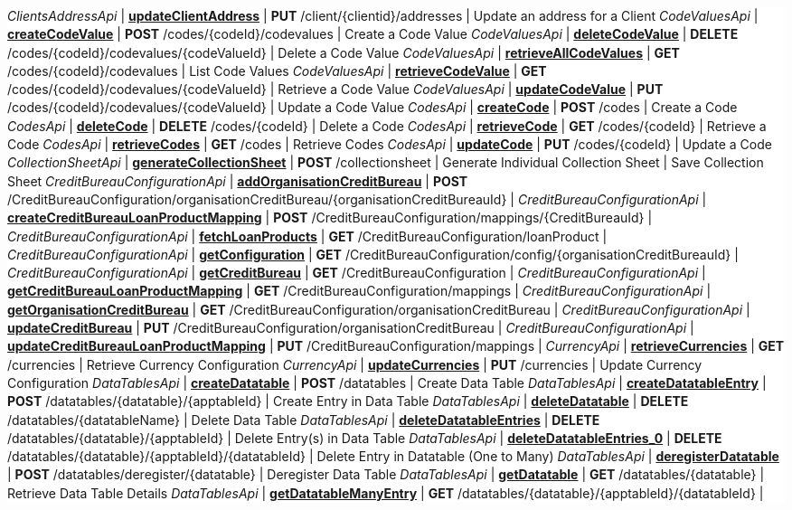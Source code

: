 *ClientsAddressApi* | [**updateClientAddress**](docs/ClientsAddressApi.md#updateClientAddress) | **PUT** /client/{clientid}/addresses | Update an address for a Client
*CodeValuesApi* | [**createCodeValue**](docs/CodeValuesApi.md#createCodeValue) | **POST** /codes/{codeId}/codevalues | Create a Code Value
*CodeValuesApi* | [**deleteCodeValue**](docs/CodeValuesApi.md#deleteCodeValue) | **DELETE** /codes/{codeId}/codevalues/{codeValueId} | Delete a Code Value
*CodeValuesApi* | [**retrieveAllCodeValues**](docs/CodeValuesApi.md#retrieveAllCodeValues) | **GET** /codes/{codeId}/codevalues | List Code Values
*CodeValuesApi* | [**retrieveCodeValue**](docs/CodeValuesApi.md#retrieveCodeValue) | **GET** /codes/{codeId}/codevalues/{codeValueId} | Retrieve a Code Value
*CodeValuesApi* | [**updateCodeValue**](docs/CodeValuesApi.md#updateCodeValue) | **PUT** /codes/{codeId}/codevalues/{codeValueId} | Update a Code Value
*CodesApi* | [**createCode**](docs/CodesApi.md#createCode) | **POST** /codes | Create a Code
*CodesApi* | [**deleteCode**](docs/CodesApi.md#deleteCode) | **DELETE** /codes/{codeId} | Delete a Code
*CodesApi* | [**retrieveCode**](docs/CodesApi.md#retrieveCode) | **GET** /codes/{codeId} | Retrieve a Code
*CodesApi* | [**retrieveCodes**](docs/CodesApi.md#retrieveCodes) | **GET** /codes | Retrieve Codes
*CodesApi* | [**updateCode**](docs/CodesApi.md#updateCode) | **PUT** /codes/{codeId} | Update a Code
*CollectionSheetApi* | [**generateCollectionSheet**](docs/CollectionSheetApi.md#generateCollectionSheet) | **POST** /collectionsheet | Generate Individual Collection Sheet | Save Collection Sheet
*CreditBureauConfigurationApi* | [**addOrganisationCreditBureau**](docs/CreditBureauConfigurationApi.md#addOrganisationCreditBureau) | **POST** /CreditBureauConfiguration/organisationCreditBureau/{organisationCreditBureauId} | 
*CreditBureauConfigurationApi* | [**createCreditBureauLoanProductMapping**](docs/CreditBureauConfigurationApi.md#createCreditBureauLoanProductMapping) | **POST** /CreditBureauConfiguration/mappings/{CreditBureauId} | 
*CreditBureauConfigurationApi* | [**fetchLoanProducts**](docs/CreditBureauConfigurationApi.md#fetchLoanProducts) | **GET** /CreditBureauConfiguration/loanProduct | 
*CreditBureauConfigurationApi* | [**getConfiguration**](docs/CreditBureauConfigurationApi.md#getConfiguration) | **GET** /CreditBureauConfiguration/config/{organisationCreditBureauId} | 
*CreditBureauConfigurationApi* | [**getCreditBureau**](docs/CreditBureauConfigurationApi.md#getCreditBureau) | **GET** /CreditBureauConfiguration | 
*CreditBureauConfigurationApi* | [**getCreditBureauLoanProductMapping**](docs/CreditBureauConfigurationApi.md#getCreditBureauLoanProductMapping) | **GET** /CreditBureauConfiguration/mappings | 
*CreditBureauConfigurationApi* | [**getOrganisationCreditBureau**](docs/CreditBureauConfigurationApi.md#getOrganisationCreditBureau) | **GET** /CreditBureauConfiguration/organisationCreditBureau | 
*CreditBureauConfigurationApi* | [**updateCreditBureau**](docs/CreditBureauConfigurationApi.md#updateCreditBureau) | **PUT** /CreditBureauConfiguration/organisationCreditBureau | 
*CreditBureauConfigurationApi* | [**updateCreditBureauLoanProductMapping**](docs/CreditBureauConfigurationApi.md#updateCreditBureauLoanProductMapping) | **PUT** /CreditBureauConfiguration/mappings | 
*CurrencyApi* | [**retrieveCurrencies**](docs/CurrencyApi.md#retrieveCurrencies) | **GET** /currencies | Retrieve Currency Configuration
*CurrencyApi* | [**updateCurrencies**](docs/CurrencyApi.md#updateCurrencies) | **PUT** /currencies | Update Currency Configuration
*DataTablesApi* | [**createDatatable**](docs/DataTablesApi.md#createDatatable) | **POST** /datatables | Create Data Table
*DataTablesApi* | [**createDatatableEntry**](docs/DataTablesApi.md#createDatatableEntry) | **POST** /datatables/{datatable}/{apptableId} | Create Entry in Data Table
*DataTablesApi* | [**deleteDatatable**](docs/DataTablesApi.md#deleteDatatable) | **DELETE** /datatables/{datatableName} | Delete Data Table
*DataTablesApi* | [**deleteDatatableEntries**](docs/DataTablesApi.md#deleteDatatableEntries) | **DELETE** /datatables/{datatable}/{apptableId} | Delete Entry(s) in Data Table
*DataTablesApi* | [**deleteDatatableEntries_0**](docs/DataTablesApi.md#deleteDatatableEntries_0) | **DELETE** /datatables/{datatable}/{apptableId}/{datatableId} | Delete Entry in Datatable (One to Many)
*DataTablesApi* | [**deregisterDatatable**](docs/DataTablesApi.md#deregisterDatatable) | **POST** /datatables/deregister/{datatable} | Deregister Data Table
*DataTablesApi* | [**getDatatable**](docs/DataTablesApi.md#getDatatable) | **GET** /datatables/{datatable} | Retrieve Data Table Details
*DataTablesApi* | [**getDatatableManyEntry**](docs/DataTablesApi.md#getDatatableManyEntry) | **GET** /datatables/{datatable}/{apptableId}/{datatableId} | 